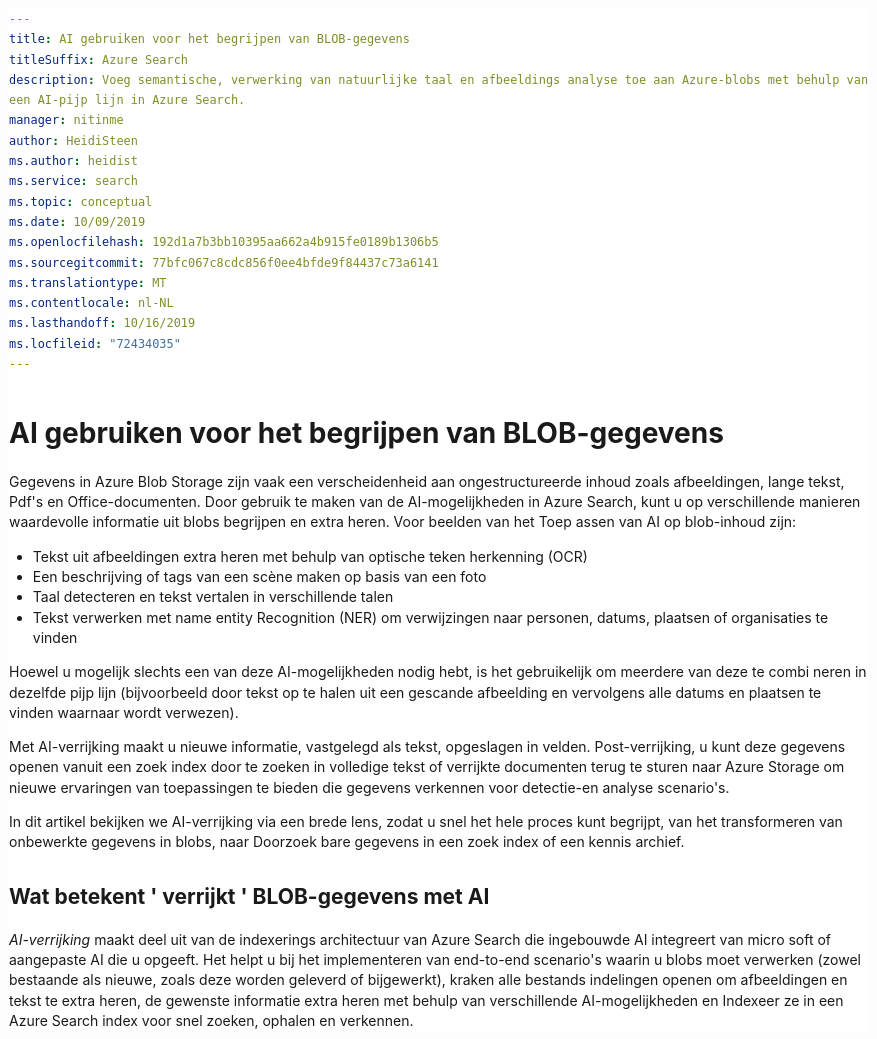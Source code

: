 ```yaml
---
title: AI gebruiken voor het begrijpen van BLOB-gegevens
titleSuffix: Azure Search
description: Voeg semantische, verwerking van natuurlijke taal en afbeeldings analyse toe aan Azure-blobs met behulp van een AI-pijp lijn in Azure Search.
manager: nitinme
author: HeidiSteen
ms.author: heidist
ms.service: search
ms.topic: conceptual
ms.date: 10/09/2019
ms.openlocfilehash: 192d1a7b3bb10395aa662a4b915fe0189b1306b5
ms.sourcegitcommit: 77bfc067c8cdc856f0ee4bfde9f84437c73a6141
ms.translationtype: MT
ms.contentlocale: nl-NL
ms.lasthandoff: 10/16/2019
ms.locfileid: "72434035"
---
```

# <a name="use-ai-to-understand-blob-data"></a>AI gebruiken voor het begrijpen van BLOB-gegevens

Gegevens in Azure Blob Storage zijn vaak een verscheidenheid aan ongestructureerde inhoud zoals afbeeldingen, lange tekst, Pdf's en Office-documenten. Door gebruik te maken van de AI-mogelijkheden in Azure Search, kunt u op verschillende manieren waardevolle informatie uit blobs begrijpen en extra heren. Voor beelden van het Toep assen van AI op blob-inhoud zijn:

+ Tekst uit afbeeldingen extra heren met behulp van optische teken herkenning (OCR)
+ Een beschrijving of tags van een scène maken op basis van een foto
+ Taal detecteren en tekst vertalen in verschillende talen
+ Tekst verwerken met name entity Recognition (NER) om verwijzingen naar personen, datums, plaatsen of organisaties te vinden 

Hoewel u mogelijk slechts een van deze AI-mogelijkheden nodig hebt, is het gebruikelijk om meerdere van deze te combi neren in dezelfde pijp lijn (bijvoorbeeld door tekst op te halen uit een gescande afbeelding en vervolgens alle datums en plaatsen te vinden waarnaar wordt verwezen). 

Met AI-verrijking maakt u nieuwe informatie, vastgelegd als tekst, opgeslagen in velden. Post-verrijking, u kunt deze gegevens openen vanuit een zoek index door te zoeken in volledige tekst of verrijkte documenten terug te sturen naar Azure Storage om nieuwe ervaringen van toepassingen te bieden die gegevens verkennen voor detectie-en analyse scenario's. 

In dit artikel bekijken we AI-verrijking via een brede lens, zodat u snel het hele proces kunt begrijpt, van het transformeren van onbewerkte gegevens in blobs, naar Doorzoek bare gegevens in een zoek index of een kennis archief.

## <a name="what-it-means-to-enrich-blob-data-with-ai"></a>Wat betekent ' verrijkt ' BLOB-gegevens met AI

*AI-verrijking* maakt deel uit van de indexerings architectuur van Azure Search die ingebouwde AI integreert van micro soft of aangepaste AI die u opgeeft. Het helpt u bij het implementeren van end-to-end scenario's waarin u blobs moet verwerken (zowel bestaande als nieuwe, zoals deze worden geleverd of bijgewerkt), kraken alle bestands indelingen openen om afbeeldingen en tekst te extra heren, de gewenste informatie extra heren met behulp van verschillende AI-mogelijkheden en Indexeer ze in een Azure Search index voor snel zoeken, ophalen en verkennen. 
